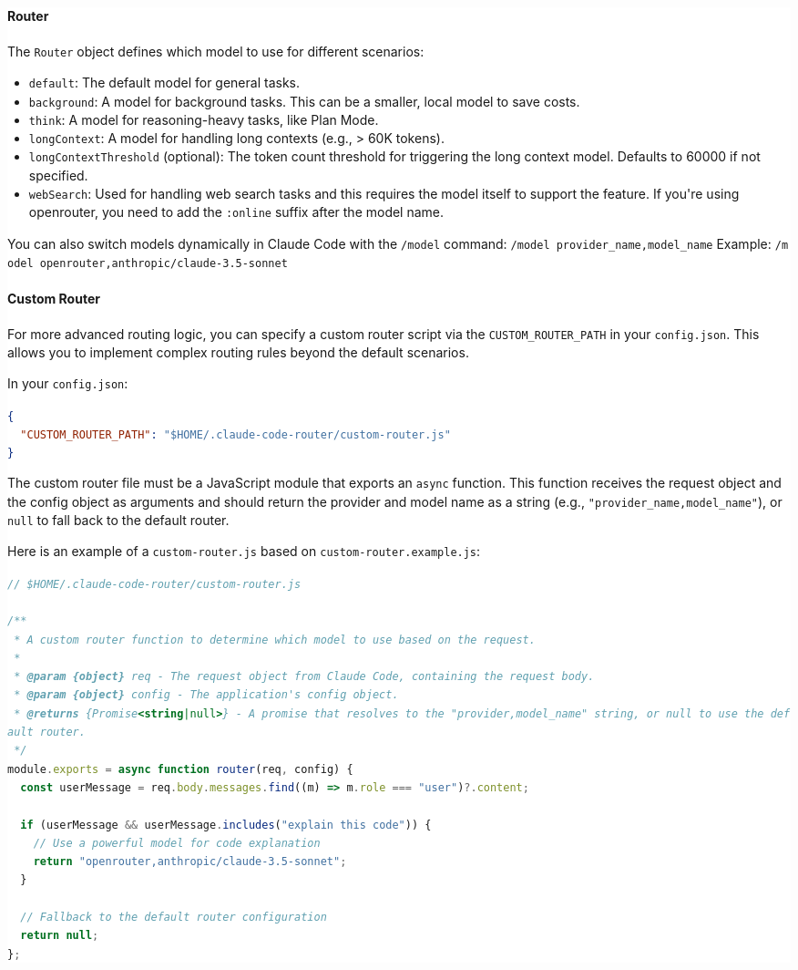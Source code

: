 #### Router

The `Router` object defines which model to use for different scenarios:

- `default`: The default model for general tasks.
- `background`: A model for background tasks. This can be a smaller, local model to save costs.
- `think`: A model for reasoning-heavy tasks, like Plan Mode.
- `longContext`: A model for handling long contexts (e.g., > 60K tokens).
- `longContextThreshold` (optional): The token count threshold for triggering the long context model. Defaults to 60000 if not specified.
- `webSearch`: Used for handling web search tasks and this requires the model itself to support the feature. If you're using openrouter, you need to add the `:online` suffix after the model name.

You can also switch models dynamically in Claude Code with the `/model` command:
`/model provider_name,model_name`
Example: `/model openrouter,anthropic/claude-3.5-sonnet`

#### Custom Router

For more advanced routing logic, you can specify a custom router script via the `CUSTOM_ROUTER_PATH` in your `config.json`. This allows you to implement complex routing rules beyond the default scenarios.

In your `config.json`:

```json
{
  "CUSTOM_ROUTER_PATH": "$HOME/.claude-code-router/custom-router.js"
}
```

The custom router file must be a JavaScript module that exports an `async` function. This function receives the request object and the config object as arguments and should return the provider and model name as a string (e.g., `"provider_name,model_name"`), or `null` to fall back to the default router.

Here is an example of a `custom-router.js` based on `custom-router.example.js`:

```javascript
// $HOME/.claude-code-router/custom-router.js

/**
 * A custom router function to determine which model to use based on the request.
 *
 * @param {object} req - The request object from Claude Code, containing the request body.
 * @param {object} config - The application's config object.
 * @returns {Promise<string|null>} - A promise that resolves to the "provider,model_name" string, or null to use the default router.
 */
module.exports = async function router(req, config) {
  const userMessage = req.body.messages.find((m) => m.role === "user")?.content;

  if (userMessage && userMessage.includes("explain this code")) {
    // Use a powerful model for code explanation
    return "openrouter,anthropic/claude-3.5-sonnet";
  }

  // Fallback to the default router configuration
  return null;
};
```
